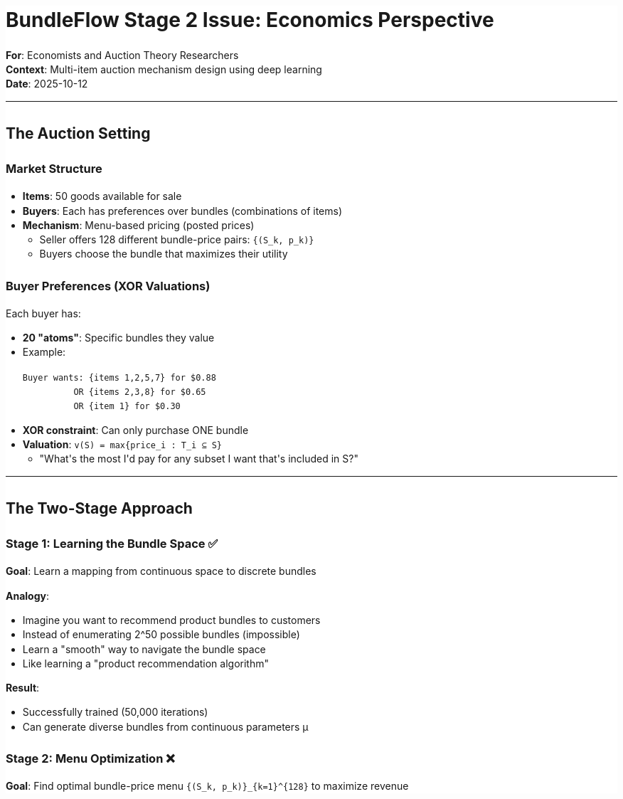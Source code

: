 # BundleFlow Stage 2 Issue: Economics Perspective

**For**: Economists and Auction Theory Researchers  
**Context**: Multi-item auction mechanism design using deep learning  
**Date**: 2025-10-12

---

## The Auction Setting

### Market Structure
- **Items**: 50 goods available for sale
- **Buyers**: Each has preferences over bundles (combinations of items)
- **Mechanism**: Menu-based pricing (posted prices)
  - Seller offers 128 different bundle-price pairs: `{(S_k, p_k)}`
  - Buyers choose the bundle that maximizes their utility

### Buyer Preferences (XOR Valuations)
Each buyer has:
- **20 "atoms"**: Specific bundles they value
- Example:
  ```
  Buyer wants: {items 1,2,5,7} for $0.88
            OR {items 2,3,8} for $0.65
            OR {item 1} for $0.30
  ```
- **XOR constraint**: Can only purchase ONE bundle
- **Valuation**: `v(S) = max{price_i : T_i ⊆ S}`
  - "What's the most I'd pay for any subset I want that's included in S?"

---

## The Two-Stage Approach

### Stage 1: Learning the Bundle Space ✅
**Goal**: Learn a mapping from continuous space to discrete bundles

**Analogy**: 
- Imagine you want to recommend product bundles to customers
- Instead of enumerating 2^50 possible bundles (impossible)
- Learn a "smooth" way to navigate the bundle space
- Like learning a "product recommendation algorithm"

**Result**: 
- Successfully trained (50,000 iterations)
- Can generate diverse bundles from continuous parameters μ

### Stage 2: Menu Optimization ❌
**Goal**: Find optimal bundle-price menu `{(S_k, p_k)}_{k=1}^{128}` to maximize revenue
